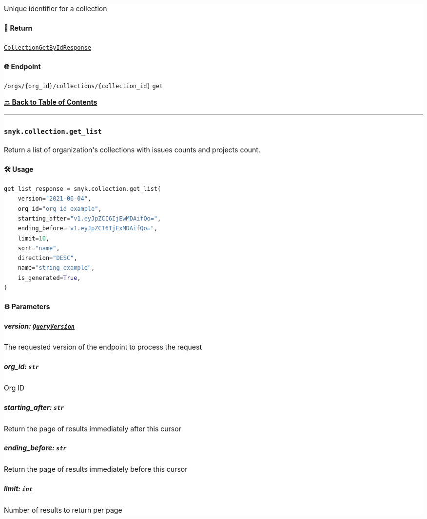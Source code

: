 Unique identifier for a collection

#### 🔄 Return<a id="🔄-return"></a>

[`CollectionGetByIdResponse`](./snyk_python_sdk/pydantic/collection_get_by_id_response.py)

#### 🌐 Endpoint<a id="🌐-endpoint"></a>

`/orgs/{org_id}/collections/{collection_id}` `get`

[🔙 **Back to Table of Contents**](#table-of-contents)

---

### `snyk.collection.get_list`<a id="snykcollectionget_list"></a>

Return a list of organization's collections with issues counts  and projects count.

#### 🛠️ Usage<a id="🛠️-usage"></a>

```python
get_list_response = snyk.collection.get_list(
    version="2021-06-04",
    org_id="org_id_example",
    starting_after="v1.eyJpZCI6IjEwMDAifQo=",
    ending_before="v1.eyJpZCI6IjExMDAifQo=",
    limit=10,
    sort="name",
    direction="DESC",
    name="string_example",
    is_generated=True,
)
```

#### ⚙️ Parameters<a id="⚙️-parameters"></a>

##### version: [`QueryVersion`](./snyk_python_sdk/type/.py)<a id="version-queryversionsnyk_python_sdktypepy"></a>

The requested version of the endpoint to process the request

##### org_id: `str`<a id="org_id-str"></a>

Org ID

##### starting_after: `str`<a id="starting_after-str"></a>

Return the page of results immediately after this cursor

##### ending_before: `str`<a id="ending_before-str"></a>

Return the page of results immediately before this cursor

##### limit: `int`<a id="limit-int"></a>

Number of results to return per page
